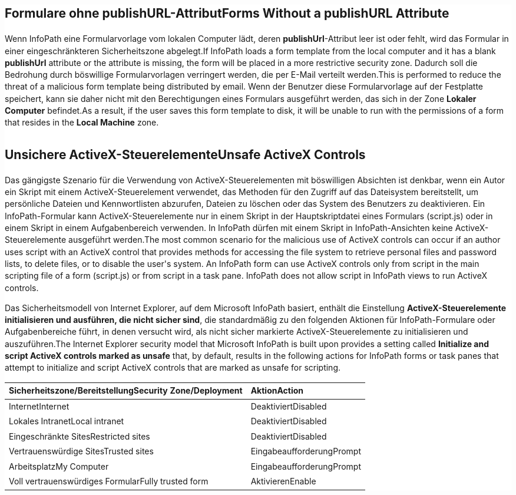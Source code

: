 ## <a name="forms-without-a-publishurl-attribute"></a><span data-ttu-id="b6c4d-163">Formulare ohne publishURL-Attribut</span><span class="sxs-lookup"><span data-stu-id="b6c4d-163">Forms Without a publishURL Attribute</span></span>

<span data-ttu-id="b6c4d-164">Wenn InfoPath eine Formularvorlage vom lokalen Computer lädt, deren **publishUrl**-Attribut leer ist oder fehlt, wird das Formular in einer eingeschränkteren Sicherheitszone abgelegt.</span><span class="sxs-lookup"><span data-stu-id="b6c4d-164">If InfoPath loads a form template from the local computer and it has a blank **publishUrl** attribute or the attribute is missing, the form will be placed in a more restrictive security zone.</span></span> <span data-ttu-id="b6c4d-165">Dadurch soll die Bedrohung durch böswillige Formularvorlagen verringert werden, die per E-Mail verteilt werden.</span><span class="sxs-lookup"><span data-stu-id="b6c4d-165">This is performed to reduce the threat of a malicious form template being distributed by email.</span></span> <span data-ttu-id="b6c4d-166">Wenn der Benutzer diese Formularvorlage auf der Festplatte speichert, kann sie daher nicht mit den Berechtigungen eines Formulars ausgeführt werden, das sich in der Zone **Lokaler Computer** befindet.</span><span class="sxs-lookup"><span data-stu-id="b6c4d-166">As a result, if the user saves this form template to disk, it will be unable to run with the permissions of a form that resides in the **Local Machine** zone.</span></span> 
  
## <a name="unsafe-activex-controls"></a><span data-ttu-id="b6c4d-167">Unsichere ActiveX-Steuerelemente</span><span class="sxs-lookup"><span data-stu-id="b6c4d-167">Unsafe ActiveX Controls</span></span>

<span data-ttu-id="b6c4d-p114">Das gängigste Szenario für die Verwendung von ActiveX-Steuerelementen mit böswilligen Absichten ist denkbar, wenn ein Autor ein Skript mit einem ActiveX-Steuerelement verwendet, das Methoden für den Zugriff auf das Dateisystem bereitstellt, um persönliche Dateien und Kennwortlisten abzurufen, Dateien zu löschen oder das System des Benutzers zu deaktivieren. Ein InfoPath-Formular kann ActiveX-Steuerelemente nur in einem Skript in der Hauptskriptdatei eines Formulars (script.js) oder in einem Skript in einem Aufgabenbereich verwenden. In InfoPath dürfen mit einem Skript in InfoPath-Ansichten keine ActiveX-Steuerelemente ausgeführt werden.</span><span class="sxs-lookup"><span data-stu-id="b6c4d-p114">The most common scenario for the malicious use of ActiveX controls can occur if an author uses script with an ActiveX control that provides methods for accessing the file system to retrieve personal files and password lists, to delete files, or to disable the user's system. An InfoPath form can use ActiveX controls only from script in the main scripting file of a form (script.js) or from script in a task pane. InfoPath does not allow script in InfoPath views to run ActiveX controls.</span></span>
  
<span data-ttu-id="b6c4d-171">Das Sicherheitsmodell von Internet Explorer, auf dem Microsoft InfoPath basiert, enthält die Einstellung **ActiveX-Steuerelemente initialisieren und ausführen, die nicht sicher sind**, die standardmäßig zu den folgenden Aktionen für InfoPath-Formulare oder Aufgabenbereiche führt, in denen versucht wird, als nicht sicher markierte ActiveX-Steuerelemente zu initialisieren und auszuführen.</span><span class="sxs-lookup"><span data-stu-id="b6c4d-171">The Internet Explorer security model that Microsoft InfoPath is built upon provides a setting called **Initialize and script ActiveX controls marked as unsafe** that, by default, results in the following actions for InfoPath forms or task panes that attempt to initialize and script ActiveX controls that are marked as unsafe for scripting.</span></span> 
  
|<span data-ttu-id="b6c4d-172">**Sicherheitszone/Bereitstellung**</span><span class="sxs-lookup"><span data-stu-id="b6c4d-172">**Security Zone/Deployment**</span></span>|<span data-ttu-id="b6c4d-173">**Aktion**</span><span class="sxs-lookup"><span data-stu-id="b6c4d-173">**Action**</span></span>|
|:-----|:-----|
|<span data-ttu-id="b6c4d-174">Internet</span><span class="sxs-lookup"><span data-stu-id="b6c4d-174">Internet</span></span>  <br/> |<span data-ttu-id="b6c4d-175">Deaktiviert</span><span class="sxs-lookup"><span data-stu-id="b6c4d-175">Disabled</span></span>  <br/> |
|<span data-ttu-id="b6c4d-176">Lokales Intranet</span><span class="sxs-lookup"><span data-stu-id="b6c4d-176">Local intranet</span></span>  <br/> |<span data-ttu-id="b6c4d-177">Deaktiviert</span><span class="sxs-lookup"><span data-stu-id="b6c4d-177">Disabled</span></span>  <br/> |
|<span data-ttu-id="b6c4d-178">Eingeschränkte Sites</span><span class="sxs-lookup"><span data-stu-id="b6c4d-178">Restricted sites</span></span>  <br/> |<span data-ttu-id="b6c4d-179">Deaktiviert</span><span class="sxs-lookup"><span data-stu-id="b6c4d-179">Disabled</span></span>  <br/> |
|<span data-ttu-id="b6c4d-180">Vertrauenswürdige Sites</span><span class="sxs-lookup"><span data-stu-id="b6c4d-180">Trusted sites</span></span>  <br/> |<span data-ttu-id="b6c4d-181">Eingabeaufforderung</span><span class="sxs-lookup"><span data-stu-id="b6c4d-181">Prompt</span></span>  <br/> |
|<span data-ttu-id="b6c4d-182">Arbeitsplatz</span><span class="sxs-lookup"><span data-stu-id="b6c4d-182">My Computer</span></span>  <br/> |<span data-ttu-id="b6c4d-183">Eingabeaufforderung</span><span class="sxs-lookup"><span data-stu-id="b6c4d-183">Prompt</span></span>  <br/> |
|<span data-ttu-id="b6c4d-184">Voll vertrauenswürdiges Formular</span><span class="sxs-lookup"><span data-stu-id="b6c4d-184">Fully trusted form</span></span>  <br/> |<span data-ttu-id="b6c4d-185">Aktivieren</span><span class="sxs-lookup"><span data-stu-id="b6c4d-185">Enable</span></span>  <br/> |
   